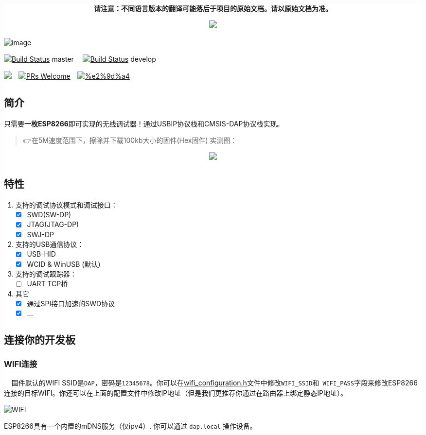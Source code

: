 <p align="center"><b>请注意：不同语言版本的翻译可能落后于项目的原始文档。请以原始文档为准。</b></p>

<p align="center"><img src="https://user-images.githubusercontent.com/17078589/120061980-49274280-c092-11eb-9916-4965f6c48388.png"/></p>

![image](https://user-images.githubusercontent.com/17078589/107857220-05ecef00-6e68-11eb-9fa0-506b32052dba.png)

[![Build Status](https://github.com/windowsair/wireless-esp8266-dap/workflows/build/badge.svg?branch=master)](https://github.com/windowsair/wireless-esp8266-dap/actions?query=branch%3Amaster) master　
[![Build Status](https://github.com/windowsair/wireless-esp8266-dap/workflows/build/badge.svg?branch=develop)](https://github.com/windowsair/wireless-esp8266-dap/actions?query=branch%3Adevelop) develop

[![](https://img.shields.io/badge/license-MIT-green.svg?style=flat-square)](https://github.com/windowsair/wireless-esp8266-dap/LICENSE)　[![PRs Welcome](https://img.shields.io/badge/PRs-welcome-blue.svg?style=flat-square)](https://github.com/windowsair/wireless-esp8266-dap/pulls)　[![%e2%9d%a4](https://img.shields.io/badge/made%20with-%e2%9d%a4-ff69b4.svg?style=flat-square)](https://github.com/windowsair/wireless-esp8266-dap)

## 简介

只需要**一枚ESP8266**即可实现的无线调试器！通过USBIP协议栈和CMSIS-DAP协议栈实现。

> 👉在5M速度范围下，擦除并下载100kb大小的固件(Hex固件) 实测图：

<p align="center"><img src="https://user-images.githubusercontent.com/17078589/120925694-4bca0d80-c70c-11eb-91b7-ffa54770faea.gif"/></p>

## 特性

1. 支持的调试协议模式和调试接口：
    - [x] SWD(SW-DP)
    - [x] JTAG(JTAG-DP)
    - [x] SWJ-DP
2. 支持的USB通信协议：
    - [x] USB-HID
    - [x] WCID & WinUSB (默认)
3. 支持的调试跟踪器：
    - [ ] UART TCP桥
4. 其它
    - [x] 通过SPI接口加速的SWD协议
    - [x] ...

## 连接你的开发板

### WIFI连接
&nbsp;&nbsp;&nbsp;&nbsp;固件默认的WIFI SSID是`DAP`，密码是`12345678`。你可以在[wifi_configuration.h](main/wifi_configuration.h)文件中修改`WIFI_SSID`和` WIFI_PASS`字段来修改ESP8266连接的目标WIFI。你还可以在上面的配置文件中修改IP地址（但是我们更推荐你通过在路由器上绑定静态IP地址）。

![WIFI](https://user-images.githubusercontent.com/17078589/118365659-517e7880-b5d0-11eb-9a5b-afe43348c2ba.png)

ESP8266具有一个内置的mDNS服务（仅ipv4）. 你可以通过 `dap.local` 操作设备。
